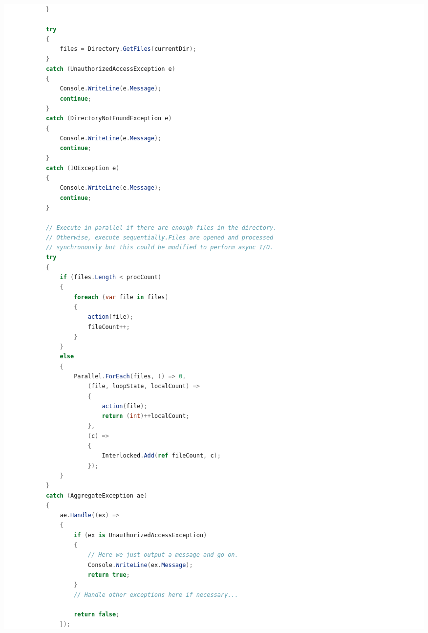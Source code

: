 ```csharp
            }

            try
            {
                files = Directory.GetFiles(currentDir);
            }
            catch (UnauthorizedAccessException e)
            {
                Console.WriteLine(e.Message);
                continue;
            }
            catch (DirectoryNotFoundException e)
            {
                Console.WriteLine(e.Message);
                continue;
            }
            catch (IOException e)
            {
                Console.WriteLine(e.Message);
                continue;
            }

            // Execute in parallel if there are enough files in the directory.
            // Otherwise, execute sequentially.Files are opened and processed
            // synchronously but this could be modified to perform async I/O.
            try
            {
                if (files.Length < procCount)
                {
                    foreach (var file in files)
                    {
                        action(file);
                        fileCount++;
                    }
                }
                else
                {
                    Parallel.ForEach(files, () => 0,
                        (file, loopState, localCount) =>
                        {
                            action(file);
                            return (int)++localCount;
                        },
                        (c) =>
                        {
                            Interlocked.Add(ref fileCount, c);
                        });
                }
            }
            catch (AggregateException ae)
            {
                ae.Handle((ex) =>
                {
                    if (ex is UnauthorizedAccessException)
                    {
                        // Here we just output a message and go on.
                        Console.WriteLine(ex.Message);
                        return true;
                    }
                    // Handle other exceptions here if necessary...

                    return false;
                });
```